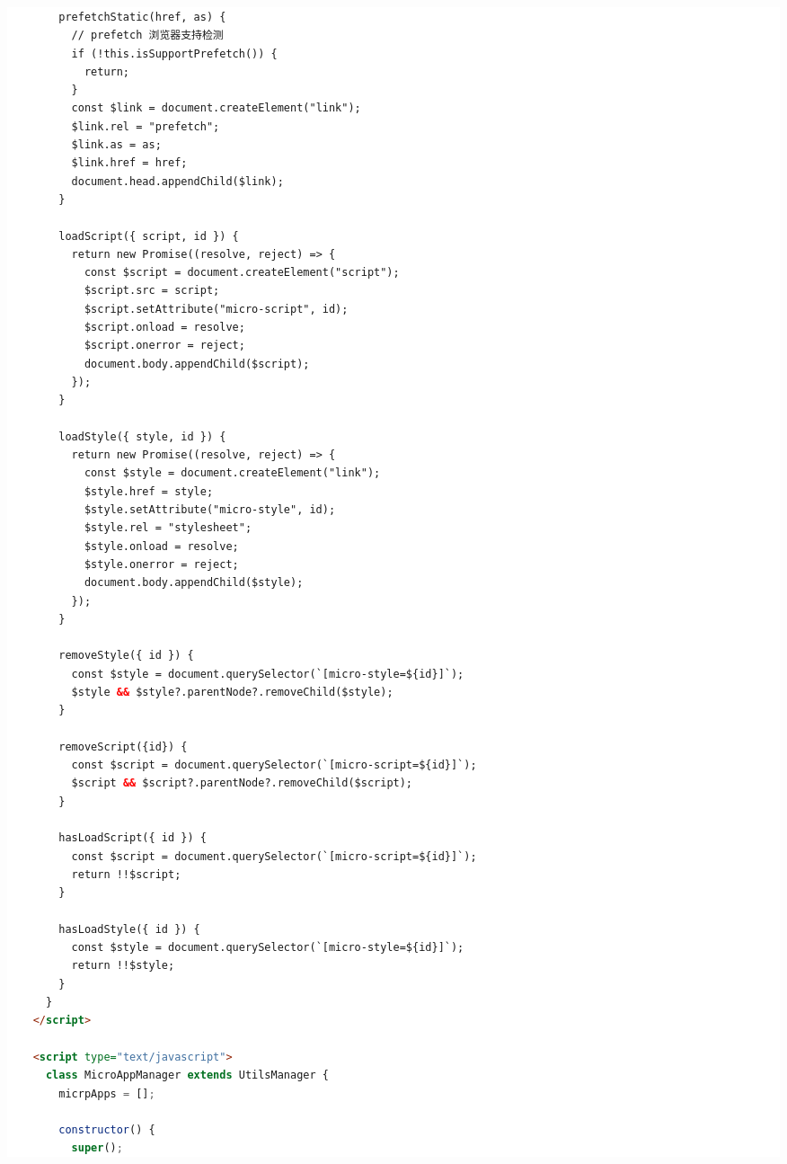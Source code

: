 ``` html
        prefetchStatic(href, as) {
          // prefetch 浏览器支持检测
          if (!this.isSupportPrefetch()) {
            return;
          }
          const $link = document.createElement("link");
          $link.rel = "prefetch";
          $link.as = as;
          $link.href = href;
          document.head.appendChild($link);
        }

        loadScript({ script, id }) {
          return new Promise((resolve, reject) => {
            const $script = document.createElement("script");
            $script.src = script;
            $script.setAttribute("micro-script", id);
            $script.onload = resolve;
            $script.onerror = reject;
            document.body.appendChild($script);
          });
        }

        loadStyle({ style, id }) {
          return new Promise((resolve, reject) => {
            const $style = document.createElement("link");
            $style.href = style;
            $style.setAttribute("micro-style", id);
            $style.rel = "stylesheet";
            $style.onload = resolve;
            $style.onerror = reject;
            document.body.appendChild($style);
          });
        }

        removeStyle({ id }) {
          const $style = document.querySelector(`[micro-style=${id}]`);
          $style && $style?.parentNode?.removeChild($style);
        }

        removeScript({id}) {
          const $script = document.querySelector(`[micro-script=${id}]`);
          $script && $script?.parentNode?.removeChild($script);
        }

        hasLoadScript({ id }) {
          const $script = document.querySelector(`[micro-script=${id}]`);
          return !!$script;
        }

        hasLoadStyle({ id }) {
          const $style = document.querySelector(`[micro-style=${id}]`);
          return !!$style;
        }
      }
    </script>

    <script type="text/javascript">
      class MicroAppManager extends UtilsManager {
        micrpApps = [];

        constructor() {
          super();
```